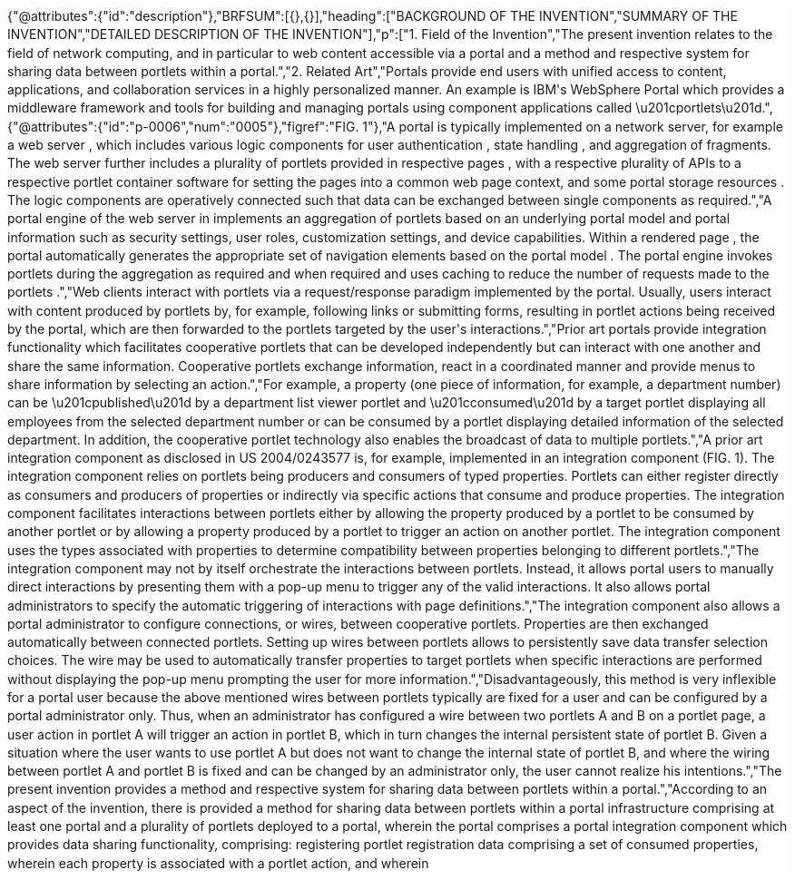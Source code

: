 {"@attributes":{"id":"description"},"BRFSUM":[{},{}],"heading":["BACKGROUND OF THE INVENTION","SUMMARY OF THE INVENTION","DETAILED DESCRIPTION OF THE INVENTION"],"p":["1. Field of the Invention","The present invention relates to the field of network computing, and in particular to web content accessible via a portal and a method and respective system for sharing data between portlets within a portal.","2. Related Art","Portals provide end users with unified access to content, applications, and collaboration services in a highly personalized manner. An example is IBM's WebSphere Portal which provides a middleware framework and tools for building and managing portals using component applications called \u201cportlets\u201d.",{"@attributes":{"id":"p-0006","num":"0005"},"figref":"FIG. 1"},"A portal is typically implemented on a network server, for example a web server , which includes various logic components for user authentication , state handling , and aggregation  of fragments. The web server  further includes a plurality of portlets  provided in respective pages , with a respective plurality of APIs  to a respective portlet container software  for setting the pages  into a common web page context, and some portal storage resources . The logic components are operatively connected such that data can be exchanged between single components as required.","A portal engine of the web server  in  implements an aggregation of portlets  based on an underlying portal model  and portal information such as security settings, user roles, customization settings, and device capabilities. Within a rendered page , the portal automatically generates the appropriate set of navigation elements based on the portal model . The portal engine invokes portlets  during the aggregation as required and when required and uses caching to reduce the number of requests made to the portlets .","Web clients interact with portlets via a request\/response paradigm implemented by the portal. Usually, users interact with content produced by portlets by, for example, following links or submitting forms, resulting in portlet actions being received by the portal, which are then forwarded to the portlets targeted by the user's interactions.","Prior art portals provide integration functionality which facilitates cooperative portlets that can be developed independently but can interact with one another and share the same information. Cooperative portlets exchange information, react in a coordinated manner and provide menus to share information by selecting an action.","For example, a property (one piece of information, for example, a department number) can be \u201cpublished\u201d by a department list viewer portlet and \u201cconsumed\u201d by a target portlet displaying all employees from the selected department number or can be consumed by a portlet displaying detailed information of the selected department. In addition, the cooperative portlet technology also enables the broadcast of data to multiple portlets.","A prior art integration component as disclosed in US 2004\/0243577 is, for example, implemented in an integration component  (FIG. 1). The integration component relies on portlets being producers and consumers of typed properties. Portlets can either register directly as consumers and producers of properties or indirectly via specific actions that consume and produce properties. The integration component facilitates interactions between portlets either by allowing the property produced by a portlet to be consumed by another portlet or by allowing a property produced by a portlet to trigger an action on another portlet. The integration component uses the types associated with properties to determine compatibility between properties belonging to different portlets.","The integration component may not by itself orchestrate the interactions between portlets. Instead, it allows portal users to manually direct interactions by presenting them with a pop-up menu to trigger any of the valid interactions. It also allows portal administrators to specify the automatic triggering of interactions with page definitions.","The integration component also allows a portal administrator to configure connections, or wires, between cooperative portlets. Properties are then exchanged automatically between connected portlets. Setting up wires between portlets allows to persistently save data transfer selection choices. The wire may be used to automatically transfer properties to target portlets when specific interactions are performed without displaying the pop-up menu prompting the user for more information.","Disadvantageously, this method is very inflexible for a portal user because the above mentioned wires between portlets typically are fixed for a user and can be configured by a portal administrator only. Thus, when an administrator has configured a wire between two portlets A and B on a portlet page, a user action in portlet A will trigger an action in portlet B, which in turn changes the internal persistent state of portlet B. Given a situation where the user wants to use portlet A but does not want to change the internal state of portlet B, and where the wiring between portlet A and portlet B is fixed and can be changed by an administrator only, the user cannot realize his intentions.","The present invention provides a method and respective system for sharing data between portlets within a portal.","According to an aspect of the invention, there is provided a method for sharing data between portlets within a portal infrastructure comprising at least one portal and a plurality of portlets deployed to a portal, wherein the portal comprises a portal integration component which provides data sharing functionality, comprising: registering portlet registration data comprising a set of consumed properties, wherein each property is associated with a portlet action, and wherein